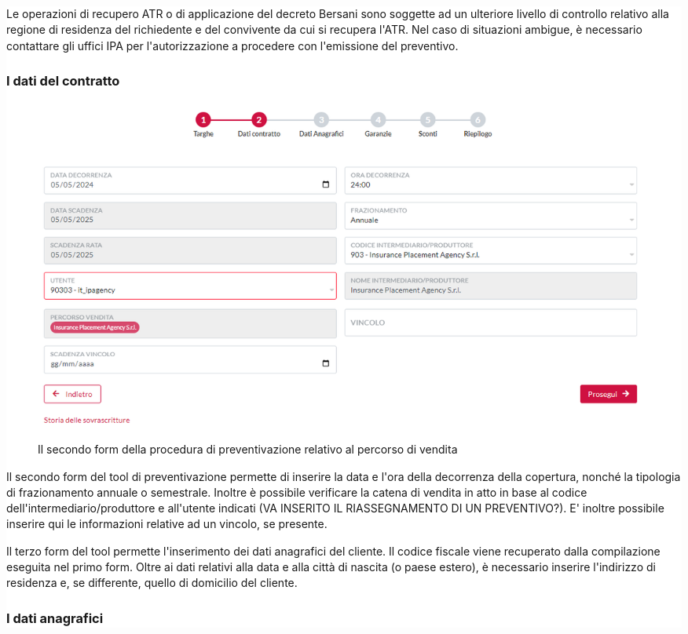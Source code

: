 Le operazioni di recupero ATR o di applicazione del decreto Bersani sono soggette ad un ulteriore livello di controllo relativo alla regione di residenza del richiedente e del convivente da cui si recupera l'ATR. Nel caso di situazioni ambigue, è necessario contattare gli uffici IPA per l'autorizzazione a procedere con l'emissione del preventivo.&#x20;

### I dati del contratto

<figure><img src=".gitbook/assets/image (1) (1) (1) (1) (1) (1).png" alt=""><figcaption><p>Il secondo form della procedura di preventivazione relativo al percorso di vendita</p></figcaption></figure>

Il secondo form del tool di preventivazione permette di inserire la data e l'ora della decorrenza della copertura, nonché la tipologia di frazionamento annuale o semestrale. Inoltre è possibile verificare la catena di vendita in atto in base al codice dell'intermediario/produttore e all'utente indicati (VA INSERITO IL RIASSEGNAMENTO DI UN PREVENTIVO?). E' inoltre possibile inserire qui le informazioni relative ad un vincolo, se presente.&#x20;

Il terzo form del tool permette l'inserimento dei dati anagrafici del cliente. Il codice fiscale viene recuperato dalla compilazione eseguita nel primo form. Oltre ai dati relativi alla data e alla città di nascita (o paese estero), è necessario inserire l'indirizzo di residenza e, se differente, quello di domicilio del cliente.&#x20;

### I dati anagrafici
